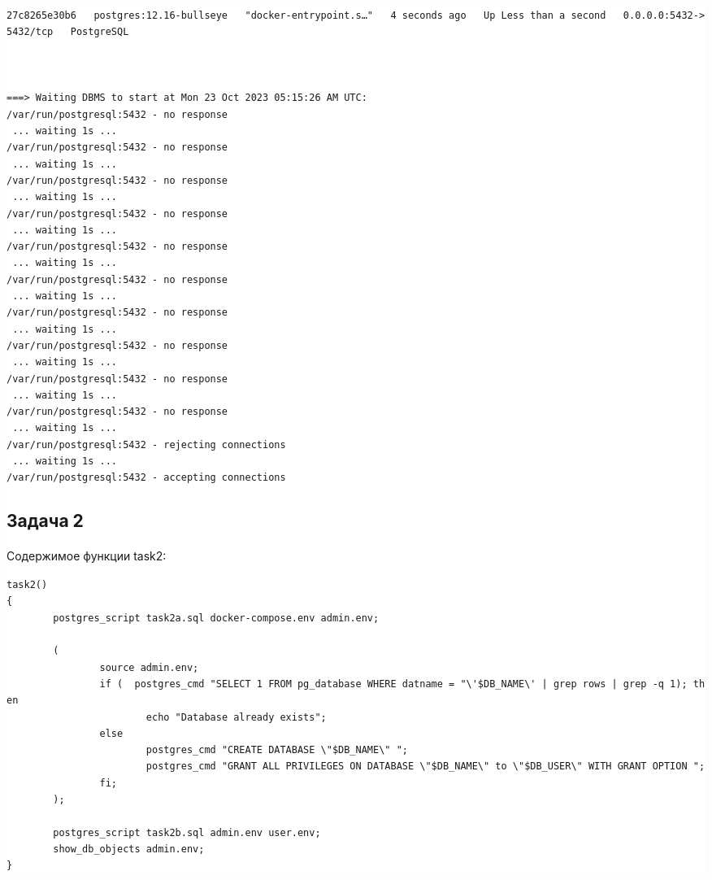 ```
27c8265e30b6   postgres:12.16-bullseye   "docker-entrypoint.s…"   4 seconds ago   Up Less than a second   0.0.0.0:5432->5432/tcp   PostgreSQL



===> Waiting DBMS to start at Mon 23 Oct 2023 05:15:26 AM UTC:
/var/run/postgresql:5432 - no response
 ... waiting 1s ... 
/var/run/postgresql:5432 - no response
 ... waiting 1s ... 
/var/run/postgresql:5432 - no response
 ... waiting 1s ... 
/var/run/postgresql:5432 - no response
 ... waiting 1s ... 
/var/run/postgresql:5432 - no response
 ... waiting 1s ... 
/var/run/postgresql:5432 - no response
 ... waiting 1s ... 
/var/run/postgresql:5432 - no response
 ... waiting 1s ... 
/var/run/postgresql:5432 - no response
 ... waiting 1s ... 
/var/run/postgresql:5432 - no response
 ... waiting 1s ... 
/var/run/postgresql:5432 - no response
 ... waiting 1s ... 
/var/run/postgresql:5432 - rejecting connections
 ... waiting 1s ... 
/var/run/postgresql:5432 - accepting connections
```

## Задача 2

Содержимое функции task2:
```
task2()
{
        postgres_script task2a.sql docker-compose.env admin.env;

        (       
                source admin.env;
                if (  postgres_cmd "SELECT 1 FROM pg_database WHERE datname = "\'$DB_NAME\' | grep rows | grep -q 1); then
                        echo "Database already exists";
                else
                        postgres_cmd "CREATE DATABASE \"$DB_NAME\" ";
                        postgres_cmd "GRANT ALL PRIVILEGES ON DATABASE \"$DB_NAME\" to \"$DB_USER\" WITH GRANT OPTION ";
                fi;
        );

        postgres_script task2b.sql admin.env user.env;
        show_db_objects admin.env;
}
```

